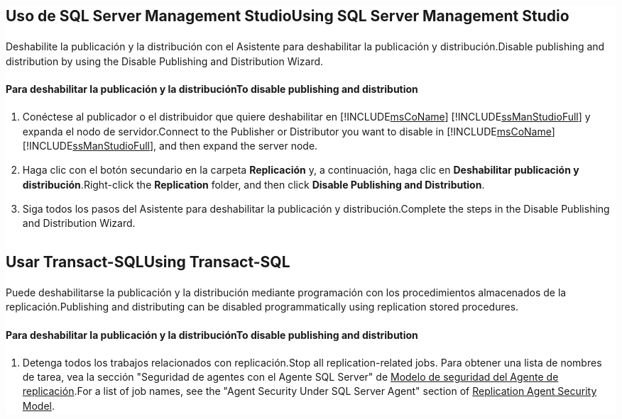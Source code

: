 ##  <a name="using-sql-server-management-studio"></a><a name="SSMSProcedure"></a> <span data-ttu-id="a8804-123">Uso de SQL Server Management Studio</span><span class="sxs-lookup"><span data-stu-id="a8804-123">Using SQL Server Management Studio</span></span>  
 <span data-ttu-id="a8804-124">Deshabilite la publicación y la distribución con el Asistente para deshabilitar la publicación y distribución.</span><span class="sxs-lookup"><span data-stu-id="a8804-124">Disable publishing and distribution by using the Disable Publishing and Distribution Wizard.</span></span>  
  
#### <a name="to-disable-publishing-and-distribution"></a><span data-ttu-id="a8804-125">Para deshabilitar la publicación y la distribución</span><span class="sxs-lookup"><span data-stu-id="a8804-125">To disable publishing and distribution</span></span>  
  
1.  <span data-ttu-id="a8804-126">Conéctese al publicador o el distribuidor que quiere deshabilitar en [!INCLUDE[msCoName](../../includes/msconame-md.md)] [!INCLUDE[ssManStudioFull](../../includes/ssmanstudiofull-md.md)] y expanda el nodo de servidor.</span><span class="sxs-lookup"><span data-stu-id="a8804-126">Connect to the Publisher or Distributor you want to disable in [!INCLUDE[msCoName](../../includes/msconame-md.md)] [!INCLUDE[ssManStudioFull](../../includes/ssmanstudiofull-md.md)], and then expand the server node.</span></span>  
  
2.  <span data-ttu-id="a8804-127">Haga clic con el botón secundario en la carpeta **Replicación** y, a continuación, haga clic en **Deshabilitar publicación y distribución**.</span><span class="sxs-lookup"><span data-stu-id="a8804-127">Right-click the **Replication** folder, and then click **Disable Publishing and Distribution**.</span></span>  
  
3.  <span data-ttu-id="a8804-128">Siga todos los pasos del Asistente para deshabilitar la publicación y distribución.</span><span class="sxs-lookup"><span data-stu-id="a8804-128">Complete the steps in the Disable Publishing and Distribution Wizard.</span></span>  
  
##  <a name="using-transact-sql"></a><a name="TsqlProcedure"></a> <span data-ttu-id="a8804-129">Usar Transact-SQL</span><span class="sxs-lookup"><span data-stu-id="a8804-129">Using Transact-SQL</span></span>  
 <span data-ttu-id="a8804-130">Puede deshabilitarse la publicación y la distribución mediante programación con los procedimientos almacenados de la replicación.</span><span class="sxs-lookup"><span data-stu-id="a8804-130">Publishing and distributing can be disabled programmatically using replication stored procedures.</span></span>  
  
#### <a name="to-disable-publishing-and-distribution"></a><span data-ttu-id="a8804-131">Para deshabilitar la publicación y la distribución</span><span class="sxs-lookup"><span data-stu-id="a8804-131">To disable publishing and distribution</span></span>  
  
1.  <span data-ttu-id="a8804-132">Detenga todos los trabajos relacionados con replicación.</span><span class="sxs-lookup"><span data-stu-id="a8804-132">Stop all replication-related jobs.</span></span> <span data-ttu-id="a8804-133">Para obtener una lista de nombres de tarea, vea la sección "Seguridad de agentes con el Agente SQL Server" de [Modelo de seguridad del Agente de replicación](security/replication-agent-security-model.md).</span><span class="sxs-lookup"><span data-stu-id="a8804-133">For a list of job names, see the "Agent Security Under SQL Server Agent" section of [Replication Agent Security Model](security/replication-agent-security-model.md).</span></span>  
  